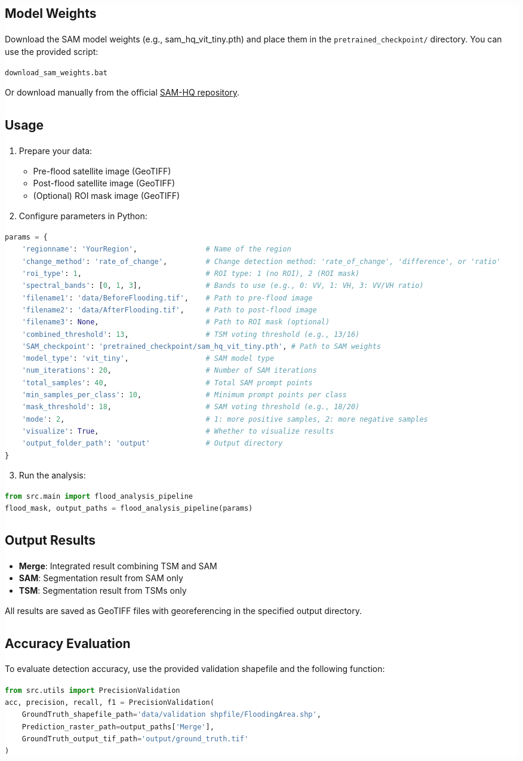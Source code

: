 ## Model Weights
Download the SAM model weights (e.g., sam_hq_vit_tiny.pth) and place them in the `pretrained_checkpoint/` directory. You can use the provided script:
```bash
download_sam_weights.bat
```
Or download manually from the official [SAM-HQ repository](https://github.com/SysCV/sam-hq).

## Usage
1. Prepare your data:
   - Pre-flood satellite image (GeoTIFF)
   - Post-flood satellite image (GeoTIFF)
   - (Optional) ROI mask image (GeoTIFF)

2. Configure parameters in Python:
```python
params = {
    'regionname': 'YourRegion',                # Name of the region
    'change_method': 'rate_of_change',         # Change detection method: 'rate_of_change', 'difference', or 'ratio'
    'roi_type': 1,                             # ROI type: 1 (no ROI), 2 (ROI mask)
    'spectral_bands': [0, 1, 3],               # Bands to use (e.g., 0: VV, 1: VH, 3: VV/VH ratio)
    'filename1': 'data/BeforeFlooding.tif',    # Path to pre-flood image
    'filename2': 'data/AfterFlooding.tif',     # Path to post-flood image
    'filename3': None,                         # Path to ROI mask (optional)
    'combined_threshold': 13,                  # TSM voting threshold (e.g., 13/16)
    'SAM_checkpoint': 'pretrained_checkpoint/sam_hq_vit_tiny.pth', # Path to SAM weights
    'model_type': 'vit_tiny',                  # SAM model type
    'num_iterations': 20,                      # Number of SAM iterations
    'total_samples': 40,                       # Total SAM prompt points
    'min_samples_per_class': 10,               # Minimum prompt points per class
    'mask_threshold': 18,                      # SAM voting threshold (e.g., 18/20)
    'mode': 2,                                 # 1: more positive samples, 2: more negative samples
    'visualize': True,                         # Whether to visualize results
    'output_folder_path': 'output'             # Output directory
}
```

3. Run the analysis:
```python
from src.main import flood_analysis_pipeline
flood_mask, output_paths = flood_analysis_pipeline(params)
```

## Output Results
- **Merge**: Integrated result combining TSM and SAM
- **SAM**: Segmentation result from SAM only
- **TSM**: Segmentation result from TSMs only

All results are saved as GeoTIFF files with georeferencing in the specified output directory.

## Accuracy Evaluation
To evaluate detection accuracy, use the provided validation shapefile and the following function:
```python
from src.utils import PrecisionValidation
acc, precision, recall, f1 = PrecisionValidation(
    GroundTruth_shapefile_path='data/validation shpfile/FloodingArea.shp',
    Prediction_raster_path=output_paths['Merge'],
    GroundTruth_output_tif_path='output/ground_truth.tif'
)

```
